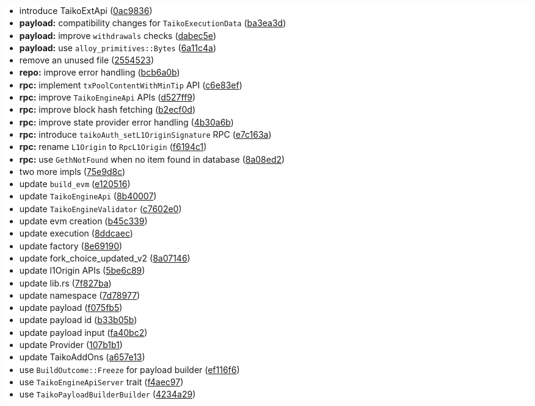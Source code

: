 * introduce TaikoExtApi ([0ac9836](https://github.com/TatsujinLabs/taiko-reth/commit/0ac983690fab09808605d997d651e803cf3459cb))
* **payload:** compatibility changes for `TaikoExecutionData` ([ba3ea3d](https://github.com/TatsujinLabs/taiko-reth/commit/ba3ea3d462ffb76e4cfa7e344787d75f7ea6178c))
* **payload:** improve `withdrawals` checks ([dabec5e](https://github.com/TatsujinLabs/taiko-reth/commit/dabec5e7c2a584b453037507d6873b5c5aa30ca6))
* **payload:** use `alloy_primitives::Bytes` ([6a11c4a](https://github.com/TatsujinLabs/taiko-reth/commit/6a11c4a91376bb409fe898cbdb68790ebd56411e))
* remove an unused file ([2554523](https://github.com/TatsujinLabs/taiko-reth/commit/25545238d032f7bdad9440980cb24924f9cfedf8))
* **repo:** improve error handling ([bcb6a0b](https://github.com/TatsujinLabs/taiko-reth/commit/bcb6a0b76ea996cd7891f1cae195e8e3169e88b6))
* **rpc:** implement `txPoolContentWithMinTip` API ([c6e83ef](https://github.com/TatsujinLabs/taiko-reth/commit/c6e83efbf46e1c1b8d3902cb8dd4d95c012b8651))
* **rpc:** improve `TaikoEngineApi` APIs ([d527ff9](https://github.com/TatsujinLabs/taiko-reth/commit/d527ff9f9b7b684ec902e6f39b44e7509a4c81ea))
* **rpc:** improve block hash fetching ([b2ecf0d](https://github.com/TatsujinLabs/taiko-reth/commit/b2ecf0de1a135b64a31f471e5b5fc8108254a97f))
* **rpc:** improve state provider error handling ([4b30a6b](https://github.com/TatsujinLabs/taiko-reth/commit/4b30a6b39972e1c5c4bfd794e20809facd152053))
* **rpc:** introduce `taikoAuth_setL1OriginSignature` RPC ([e7c163a](https://github.com/TatsujinLabs/taiko-reth/commit/e7c163a04d7938c99f6e159f8a914bbca07e56a1))
* **rpc:** rename `L1Origin` to `RpcL1Origin` ([f6194c1](https://github.com/TatsujinLabs/taiko-reth/commit/f6194c164b48cef64c967c4057f9ed3eb194bf03))
* **rpc:** use `GethNotFound` when no item found in database ([8a08ed2](https://github.com/TatsujinLabs/taiko-reth/commit/8a08ed2fa8a6691fe7798991120ecd102448dc7b))
* two more impls ([75e9d8c](https://github.com/TatsujinLabs/taiko-reth/commit/75e9d8c834e1c5ae163327d43b809a6fcb49343d))
* update `build_evm` ([e120516](https://github.com/TatsujinLabs/taiko-reth/commit/e120516763fb786a7219196a35d700680e3ec5f6))
* update `TaikoEngineApi` ([8b40007](https://github.com/TatsujinLabs/taiko-reth/commit/8b400076fbef3202d5cfb34cab2c43b7ad5c677f))
* update `TaikoEngineValidator` ([c7602e0](https://github.com/TatsujinLabs/taiko-reth/commit/c7602e060644eaa6b2976c624e7a4e78fbf6837b))
* update evm creation ([b45c339](https://github.com/TatsujinLabs/taiko-reth/commit/b45c33904910a75010e8d9710a5cd8cdfc116edb))
* update execution ([8ddcaec](https://github.com/TatsujinLabs/taiko-reth/commit/8ddcaec83139b50981529bded6ec5ad76aca4456))
* update factory ([8e69190](https://github.com/TatsujinLabs/taiko-reth/commit/8e691907457563c0bb2e5f3ab43b750ab0321f7e))
* update fork_choice_updated_v2 ([8a07146](https://github.com/TatsujinLabs/taiko-reth/commit/8a07146ed7477999a079a6ffdc058c6667989931))
* update l1Origin APIs ([5be6c89](https://github.com/TatsujinLabs/taiko-reth/commit/5be6c890d0515f5f1fe1b02348f6777d4bd930a3))
* update lib.rs ([7f827ba](https://github.com/TatsujinLabs/taiko-reth/commit/7f827ba009a1b00b2697f639a742def31a4c0e3e))
* update namespace ([7d78977](https://github.com/TatsujinLabs/taiko-reth/commit/7d78977b208dc097a6083774fed697519a99d347))
* update payload ([f075fb5](https://github.com/TatsujinLabs/taiko-reth/commit/f075fb5e530cd9d5a4950b8a60a49dbeb751d060))
* update payload id ([b33b05b](https://github.com/TatsujinLabs/taiko-reth/commit/b33b05b7408a89abcd6da3d2ac49fbff2e3a407b))
* update payload input ([fa40bc2](https://github.com/TatsujinLabs/taiko-reth/commit/fa40bc2b6cb728ed6572be5d3d377be95a0a34e4))
* update Provider ([107b1b1](https://github.com/TatsujinLabs/taiko-reth/commit/107b1b1f7a924f4896a069d2bad0960997299fee))
* update TaikoAddOns ([a657e13](https://github.com/TatsujinLabs/taiko-reth/commit/a657e13277f097a48649683e2020f47e690815a7))
* use `BuildOutcome::Freeze` for payload builder ([ef116f6](https://github.com/TatsujinLabs/taiko-reth/commit/ef116f65699e79a2f2316fd7380f948ad578117a))
* use `TaikoEngineApiServer` trait ([f4aec97](https://github.com/TatsujinLabs/taiko-reth/commit/f4aec97c659bff26ffb17928776776ae59a85ae6))
* use `TaikoPayloadBuilderBuilder` ([4234a29](https://github.com/TatsujinLabs/taiko-reth/commit/4234a29f2887377768a03c89a24e2c1a8370f7e6))